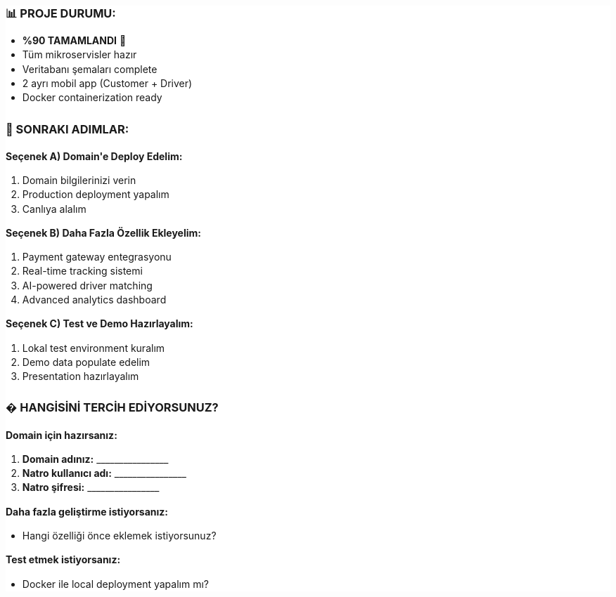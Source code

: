 ### 📊 PROJE DURUMU:
- **%90 TAMAMLANDI** 🚀
- Tüm mikroservisler hazır
- Veritabanı şemaları complete
- 2 ayrı mobil app (Customer + Driver)
- Docker containerization ready

### 🎯 SONRAKI ADIMLAR:
**Seçenek A) Domain'e Deploy Edelim:**
1. Domain bilgilerinizi verin
2. Production deployment yapalım
3. Canlıya alalım

**Seçenek B) Daha Fazla Özellik Ekleyelim:**
1. Payment gateway entegrasyonu
2. Real-time tracking sistemi
3. AI-powered driver matching
4. Advanced analytics dashboard

**Seçenek C) Test ve Demo Hazırlayalım:**
1. Lokal test environment kuralım
2. Demo data populate edelim
3. Presentation hazırlayalım

### � HANGİSİNİ TERCİH EDİYORSUNUZ?

**Domain için hazırsanız:**
1. **Domain adınız:** ________________
2. **Natro kullanıcı adı:** ________________  
3. **Natro şifresi:** ________________

**Daha fazla geliştirme istiyorsanız:**
- Hangi özelliği önce eklemek istiyorsunuz?

**Test etmek istiyorsanız:**
- Docker ile local deployment yapalım mı?
